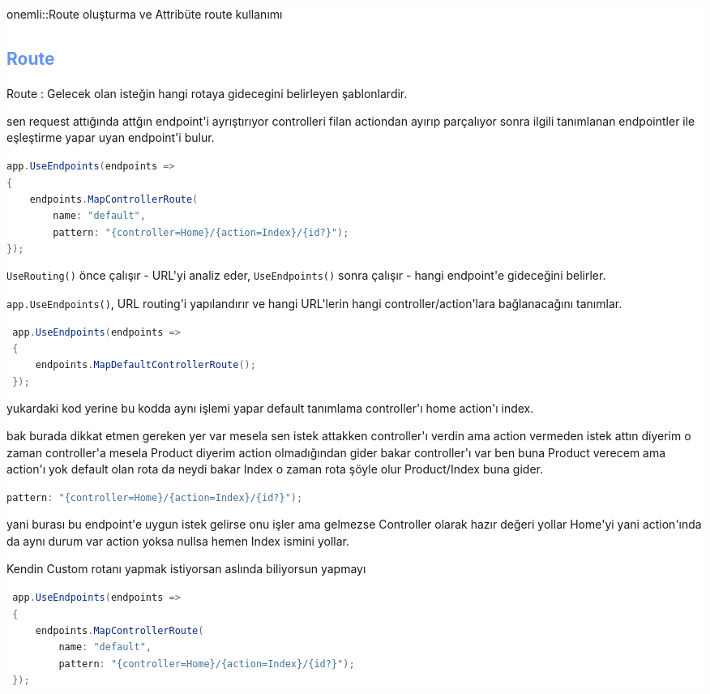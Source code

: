 
onemli::Route oluşturma ve Attribüte route kullanımı

## <font color="#6495ed">Route</font>

Route : Gelecek olan isteğin hangi rotaya gidecegini belirleyen şablonlardir.

sen request attığında attğın endpoint'i ayrıştırıyor controlleri filan actiondan ayırıp parçalıyor sonra ilgili tanımlanan endpointler ile eşleştirme yapar uyan endpoint'i bulur.

```csharp
app.UseEndpoints(endpoints =>
{
    endpoints.MapControllerRoute(
        name: "default",
        pattern: "{controller=Home}/{action=Index}/{id?}");
});
```

`UseRouting()` önce çalışır - URL'yi analiz eder, `UseEndpoints()` sonra çalışır - hangi endpoint'e gideceğini belirler.

`app.UseEndpoints()`, URL routing'i yapılandırır ve hangi URL'lerin hangi controller/action'lara bağlanacağını tanımlar.


```csharp
 app.UseEndpoints(endpoints =>
 {
     endpoints.MapDefaultControllerRoute();
 });
```

yukardaki kod yerine bu kodda aynı işlemi yapar default tanımlama controller'ı home action'ı index.

bak burada dikkat etmen gereken yer var mesela sen istek attakken controller'ı verdin ama action vermeden istek attın diyerim o zaman controller'a mesela Product diyerim action olmadığından gider bakar controller'ı var ben buna Product verecem ama action'ı yok default olan rota da neydi bakar Index o zaman rota şöyle olur Product/Index buna gider.

```csharp
pattern: "{controller=Home}/{action=Index}/{id?}");
```

yani burası bu endpoint'e uygun istek gelirse onu işler ama gelmezse Controller olarak hazır değeri yollar Home'yi yani action'ında da aynı durum var action yoksa nullsa hemen Index ismini yollar.


Kendin Custom rotanı yapmak istiyorsan aslında biliyorsun yapmayı

```csharp
 app.UseEndpoints(endpoints =>
 {
     endpoints.MapControllerRoute(
         name: "default",
         pattern: "{controller=Home}/{action=Index}/{id?}");
 });
```
